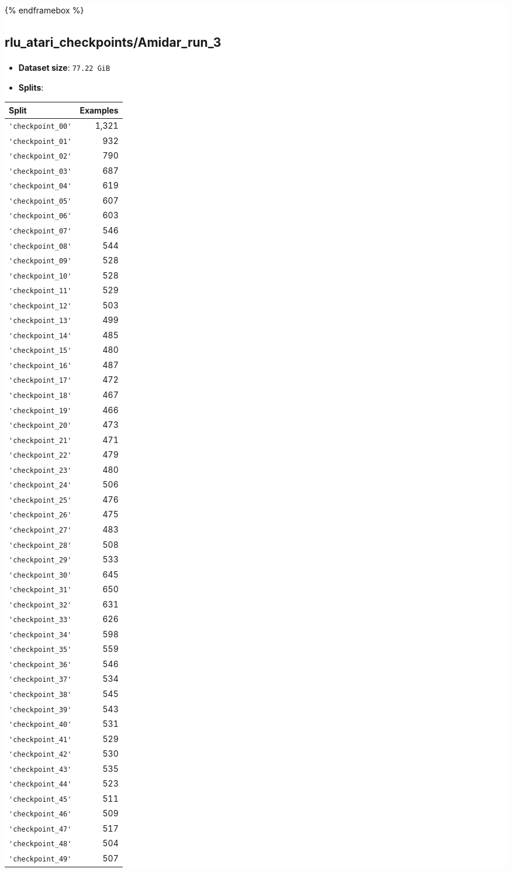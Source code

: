 {% endframebox %}



## rlu_atari_checkpoints/Amidar_run_3

*   **Dataset size**: `77.22 GiB`

*   **Splits**:

Split             | Examples
:---------------- | -------:
`'checkpoint_00'` | 1,321
`'checkpoint_01'` | 932
`'checkpoint_02'` | 790
`'checkpoint_03'` | 687
`'checkpoint_04'` | 619
`'checkpoint_05'` | 607
`'checkpoint_06'` | 603
`'checkpoint_07'` | 546
`'checkpoint_08'` | 544
`'checkpoint_09'` | 528
`'checkpoint_10'` | 528
`'checkpoint_11'` | 529
`'checkpoint_12'` | 503
`'checkpoint_13'` | 499
`'checkpoint_14'` | 485
`'checkpoint_15'` | 480
`'checkpoint_16'` | 487
`'checkpoint_17'` | 472
`'checkpoint_18'` | 467
`'checkpoint_19'` | 466
`'checkpoint_20'` | 473
`'checkpoint_21'` | 471
`'checkpoint_22'` | 479
`'checkpoint_23'` | 480
`'checkpoint_24'` | 506
`'checkpoint_25'` | 476
`'checkpoint_26'` | 475
`'checkpoint_27'` | 483
`'checkpoint_28'` | 508
`'checkpoint_29'` | 533
`'checkpoint_30'` | 645
`'checkpoint_31'` | 650
`'checkpoint_32'` | 631
`'checkpoint_33'` | 626
`'checkpoint_34'` | 598
`'checkpoint_35'` | 559
`'checkpoint_36'` | 546
`'checkpoint_37'` | 534
`'checkpoint_38'` | 545
`'checkpoint_39'` | 543
`'checkpoint_40'` | 531
`'checkpoint_41'` | 529
`'checkpoint_42'` | 530
`'checkpoint_43'` | 535
`'checkpoint_44'` | 523
`'checkpoint_45'` | 511
`'checkpoint_46'` | 509
`'checkpoint_47'` | 517
`'checkpoint_48'` | 504
`'checkpoint_49'` | 507
